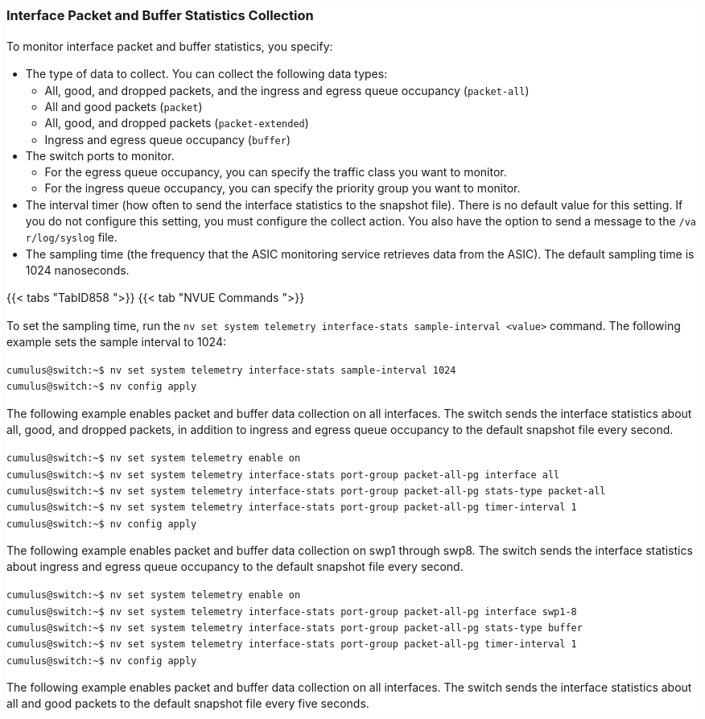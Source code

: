 ### Interface Packet and Buffer Statistics Collection

To monitor interface packet and buffer statistics, you specify:
- The type of data to collect. You can collect the following data types:
   - All, good, and dropped packets, and the ingress and egress queue occupancy (`packet-all`)
   - All and good packets (`packet`)
   - All, good, and dropped packets (`packet-extended`)
   - Ingress and egress queue occupancy (`buffer`)
- The switch ports to monitor.
  - For the egress queue occupancy, you can specify the traffic class you want to monitor.
  - For the ingress queue occupancy, you can specify the priority group you want to monitor.
- The interval timer (how often to send the interface statistics to the snapshot file). There is no default value for this setting. If you do not configure this setting, you must configure the collect action. You also have the option to send a message to the `/var/log/syslog` file.
- The sampling time (the frequency that the ASIC monitoring service retrieves data from the ASIC). The default sampling time is 1024 nanoseconds.

{{< tabs "TabID858 ">}}
{{< tab "NVUE Commands ">}}

To set the sampling time, run the `nv set system telemetry interface-stats sample-interval <value>` command. The following example sets the sample interval to 1024:

```
cumulus@switch:~$ nv set system telemetry interface-stats sample-interval 1024
cumulus@switch:~$ nv config apply
```

The following example enables packet and buffer data collection on all interfaces. The switch sends the interface statistics about all, good, and dropped packets, in addition to ingress and egress queue occupancy to the default snapshot file every second.

```
cumulus@switch:~$ nv set system telemetry enable on
cumulus@switch:~$ nv set system telemetry interface-stats port-group packet-all-pg interface all 
cumulus@switch:~$ nv set system telemetry interface-stats port-group packet-all-pg stats-type packet-all 
cumulus@switch:~$ nv set system telemetry interface-stats port-group packet-all-pg timer-interval 1
cumulus@switch:~$ nv config apply
```

The following example enables packet and buffer data collection on swp1 through swp8. The switch sends the interface statistics about ingress and egress queue occupancy to the default snapshot file every second.

```
cumulus@switch:~$ nv set system telemetry enable on
cumulus@switch:~$ nv set system telemetry interface-stats port-group packet-all-pg interface swp1-8 
cumulus@switch:~$ nv set system telemetry interface-stats port-group packet-all-pg stats-type buffer
cumulus@switch:~$ nv set system telemetry interface-stats port-group packet-all-pg timer-interval 1
cumulus@switch:~$ nv config apply
```

The following example enables packet and buffer data collection on all interfaces. The switch sends the interface statistics about all and good packets to the default snapshot file every five seconds.
